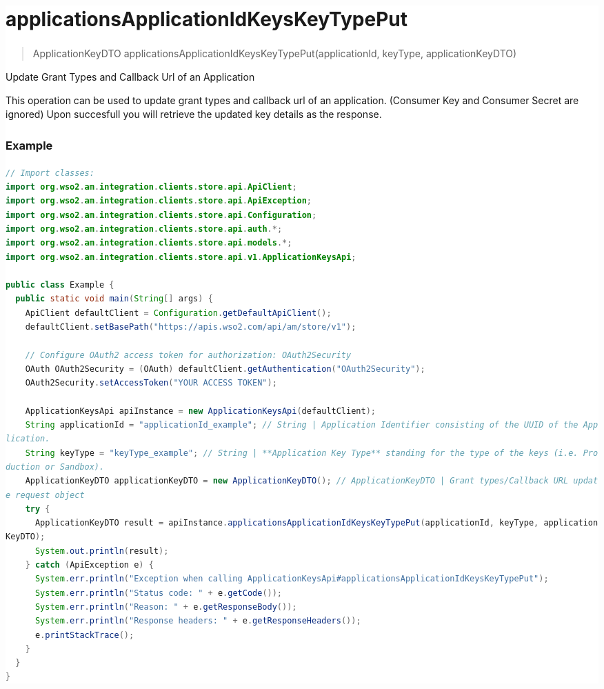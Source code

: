 <a name="applicationsApplicationIdKeysKeyTypePut"></a>
# **applicationsApplicationIdKeysKeyTypePut**
> ApplicationKeyDTO applicationsApplicationIdKeysKeyTypePut(applicationId, keyType, applicationKeyDTO)

Update Grant Types and Callback Url of an Application 

This operation can be used to update grant types and callback url of an application. (Consumer Key and Consumer Secret are ignored) Upon succesfull you will retrieve the updated key details as the response. 

### Example
```java
// Import classes:
import org.wso2.am.integration.clients.store.api.ApiClient;
import org.wso2.am.integration.clients.store.api.ApiException;
import org.wso2.am.integration.clients.store.api.Configuration;
import org.wso2.am.integration.clients.store.api.auth.*;
import org.wso2.am.integration.clients.store.api.models.*;
import org.wso2.am.integration.clients.store.api.v1.ApplicationKeysApi;

public class Example {
  public static void main(String[] args) {
    ApiClient defaultClient = Configuration.getDefaultApiClient();
    defaultClient.setBasePath("https://apis.wso2.com/api/am/store/v1");
    
    // Configure OAuth2 access token for authorization: OAuth2Security
    OAuth OAuth2Security = (OAuth) defaultClient.getAuthentication("OAuth2Security");
    OAuth2Security.setAccessToken("YOUR ACCESS TOKEN");

    ApplicationKeysApi apiInstance = new ApplicationKeysApi(defaultClient);
    String applicationId = "applicationId_example"; // String | Application Identifier consisting of the UUID of the Application. 
    String keyType = "keyType_example"; // String | **Application Key Type** standing for the type of the keys (i.e. Production or Sandbox). 
    ApplicationKeyDTO applicationKeyDTO = new ApplicationKeyDTO(); // ApplicationKeyDTO | Grant types/Callback URL update request object 
    try {
      ApplicationKeyDTO result = apiInstance.applicationsApplicationIdKeysKeyTypePut(applicationId, keyType, applicationKeyDTO);
      System.out.println(result);
    } catch (ApiException e) {
      System.err.println("Exception when calling ApplicationKeysApi#applicationsApplicationIdKeysKeyTypePut");
      System.err.println("Status code: " + e.getCode());
      System.err.println("Reason: " + e.getResponseBody());
      System.err.println("Response headers: " + e.getResponseHeaders());
      e.printStackTrace();
    }
  }
}
```
